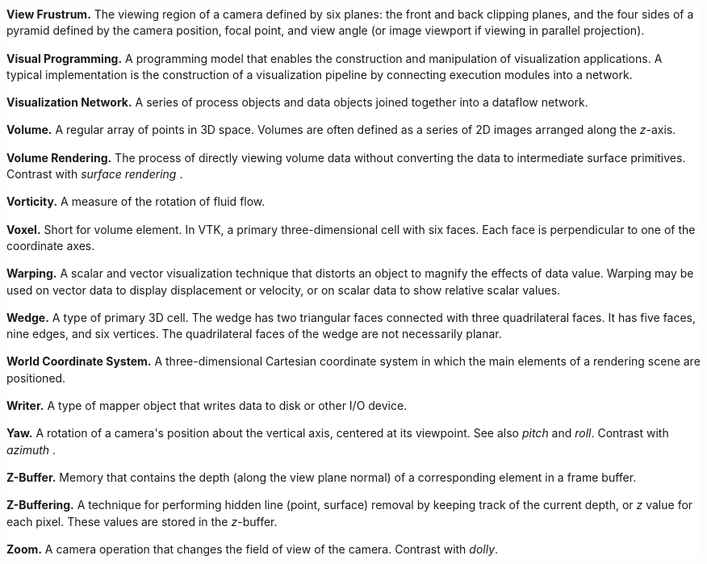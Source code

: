 **View Frustrum.** The viewing region of a camera defined by six
planes: the front and back clipping planes, and the four sides of a
pyramid defined by the camera position, focal point, and view angle
(or image viewport if viewing in parallel projection).

**Visual Programming.** A programming model that enables the
construction and manipulation of visualization applications. A typical
implementation is the construction of a visualization pipeline by
connecting execution modules into a network.

**Visualization Network.** A series of process objects and data
objects joined together into a dataflow network.

**Volume.** A regular array of points in 3D space. Volumes are often
defined as a series of 2D images arranged along the *z*-axis.

**Volume Rendering.** The process of directly viewing volume data
without converting the data to intermediate surface primitives.
Contrast with *surface rendering* .

**Vorticity.** A measure of the rotation of fluid flow.

**Voxel.** Short for volume element. In VTK, a primary
three-dimensional cell with six faces. Each face is perpendicular to
one of the coordinate axes.

**Warping.** A scalar and vector visualization technique that distorts
an object to magnify the effects of data value. Warping may be used on
vector data to display displacement or velocity, or on scalar data to
show relative scalar values.

**Wedge.** A type of primary 3D cell. The wedge has two triangular
faces connected with three quadrilateral faces. It has five faces,
nine edges, and six vertices. The quadrilateral faces of the wedge are
not necessarily planar.

**World Coordinate System.** A three-dimensional Cartesian coordinate
system in which the main elements of a rendering scene are positioned.

**Writer.** A type of mapper object that writes data to disk or other
I/O device.

**Yaw.** A rotation of a camera's position about the vertical axis,
centered at its viewpoint. See also *pitch* and *roll*. Contrast with
*azimuth* .

**Z-Buffer.** Memory that contains the depth (along the view plane
normal) of a corresponding element in a frame buffer.

**Z-Buffering.** A technique for performing hidden line (point,
surface) removal by keeping track of the current depth, or *z* value
for each pixel. These values are stored in the *z*-buffer.

**Zoom.** A camera operation that changes the field of view of the
camera. Contrast with *dolly*.
